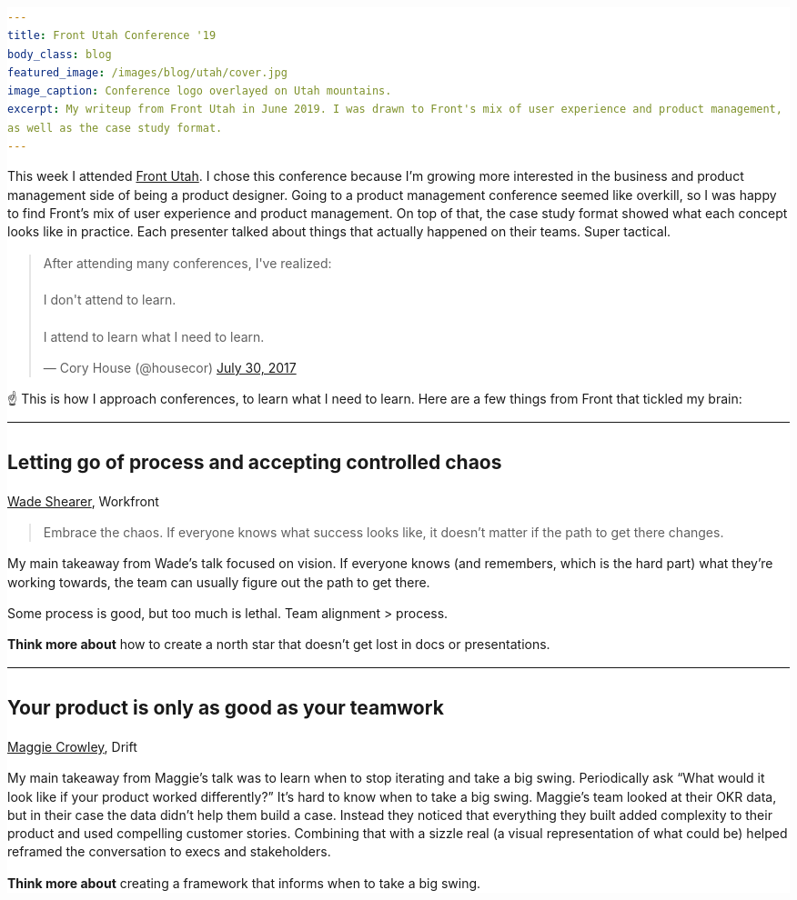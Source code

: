 ```yaml
---
title: Front Utah Conference '19
body_class: blog
featured_image: /images/blog/utah/cover.jpg
image_caption: Conference logo overlayed on Utah mountains.
excerpt: My writeup from Front Utah in June 2019. I was drawn to Front's mix of user experience and product management, as well as the case study format.
---
```


This week I attended [Front Utah](https://www.frontutah.com/conference/). I chose this conference because I’m growing more interested in the business and product management side of being a product designer. Going to a product management conference seemed like overkill, so I was happy to find Front’s mix of user experience and product management. On top of that, the case study format showed what each concept looks like in practice. Each presenter talked about things that actually happened on their teams. Super tactical.

<blockquote class="twitter-tweet" data-lang="en"><p lang="en" dir="ltr">After attending many conferences, I&#39;ve realized:<br><br>I don&#39;t attend to learn. <br><br>I attend to learn what I need to learn.</p>&mdash; Cory House (@housecor) <a href="https://twitter.com/housecor/status/891471910235758592?ref_src=twsrc%5Etfw">July 30, 2017</a></blockquote>
<script async src="https://platform.twitter.com/widgets.js" charset="utf-8"></script>

☝️ This is how I approach conferences, to learn what I need to learn. Here are a few things from Front that tickled my brain:

<hr role="presentation" aria-role="hidden">

## Letting go of process and accepting controlled chaos
[Wade Shearer](https://www.linkedin.com/in/wadeshearer/), Workfront

> Embrace the chaos. If everyone knows what success looks like, it doesn’t matter if the path to get there changes.

My main takeaway from Wade’s talk focused on vision. If everyone knows (and remembers, which is the hard part) what they’re working towards, the team can usually figure out the path to get there.

Some process is good, but too much is lethal. Team alignment > process.

**Think more about** how to create a north star that doesn’t get lost in docs or presentations.

<hr role="presentation" aria-role="hidden">

## Your product is only as good as your teamwork
[Maggie Crowley](https://twitter.com/maggiecrowley), Drift

My main takeaway from Maggie’s talk was to learn when to stop iterating and take a big swing. Periodically ask “What would it look like if your product worked differently?” It’s hard to know when to take a big swing. Maggie’s team looked at their OKR data, but in their case the data didn’t help them build a case. Instead they noticed that everything they built added complexity to their product and used compelling customer stories. Combining that with a sizzle real (a visual representation of what could be) helped reframed the conversation to execs and stakeholders.

**Think more about** creating a framework that informs when to take a big swing.

